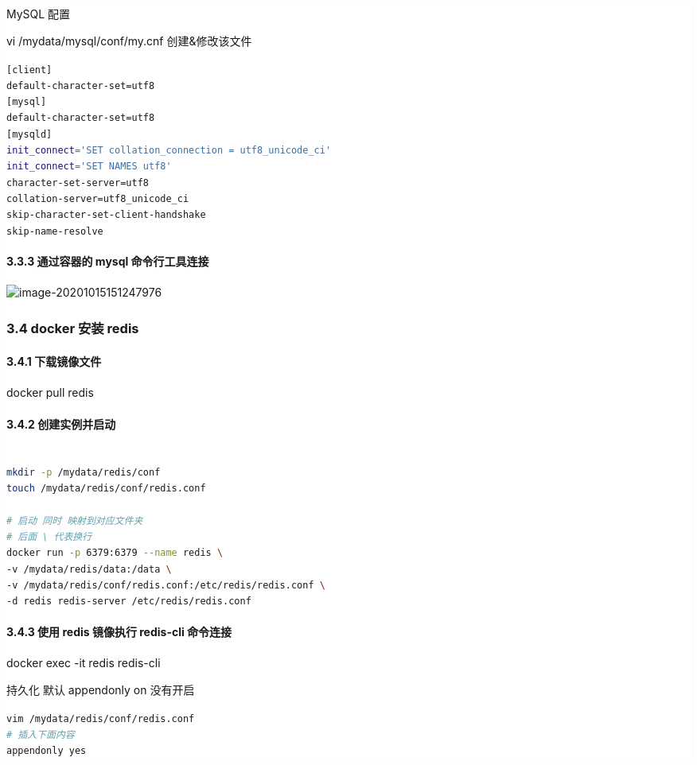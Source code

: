 MySQL 配置

vi /mydata/mysql/conf/my.cnf 创建&修改该文件

```bash
[client]
default-character-set=utf8
[mysql]
default-character-set=utf8
[mysqld]
init_connect='SET collation_connection = utf8_unicode_ci'
init_connect='SET NAMES utf8'
character-set-server=utf8
collation-server=utf8_unicode_ci
skip-character-set-client-handshake
skip-name-resolve
```



#### 3.3.3 通过容器的 mysql 命令行工具连接

![image-20201015151247976](/image-20201015151247976.png)



### 3.4 docker 安装 redis

#### 3.4.1 下载镜像文件

docker pull redis

#### 3.4.2 创建实例并启动

```bash
 
mkdir -p /mydata/redis/conf
touch /mydata/redis/conf/redis.conf

# 启动 同时 映射到对应文件夹
# 后面 \ 代表换行
docker run -p 6379:6379 --name redis \
-v /mydata/redis/data:/data \
-v /mydata/redis/conf/redis.conf:/etc/redis/redis.conf \
-d redis redis-server /etc/redis/redis.conf
```

#### 3.4.3 使用 redis 镜像执行 redis-cli 命令连接

docker exec -it redis redis-cli

持久化 默认 appendonly on 没有开启

```bash
vim /mydata/redis/conf/redis.conf
# 插入下面内容
appendonly yes
```
